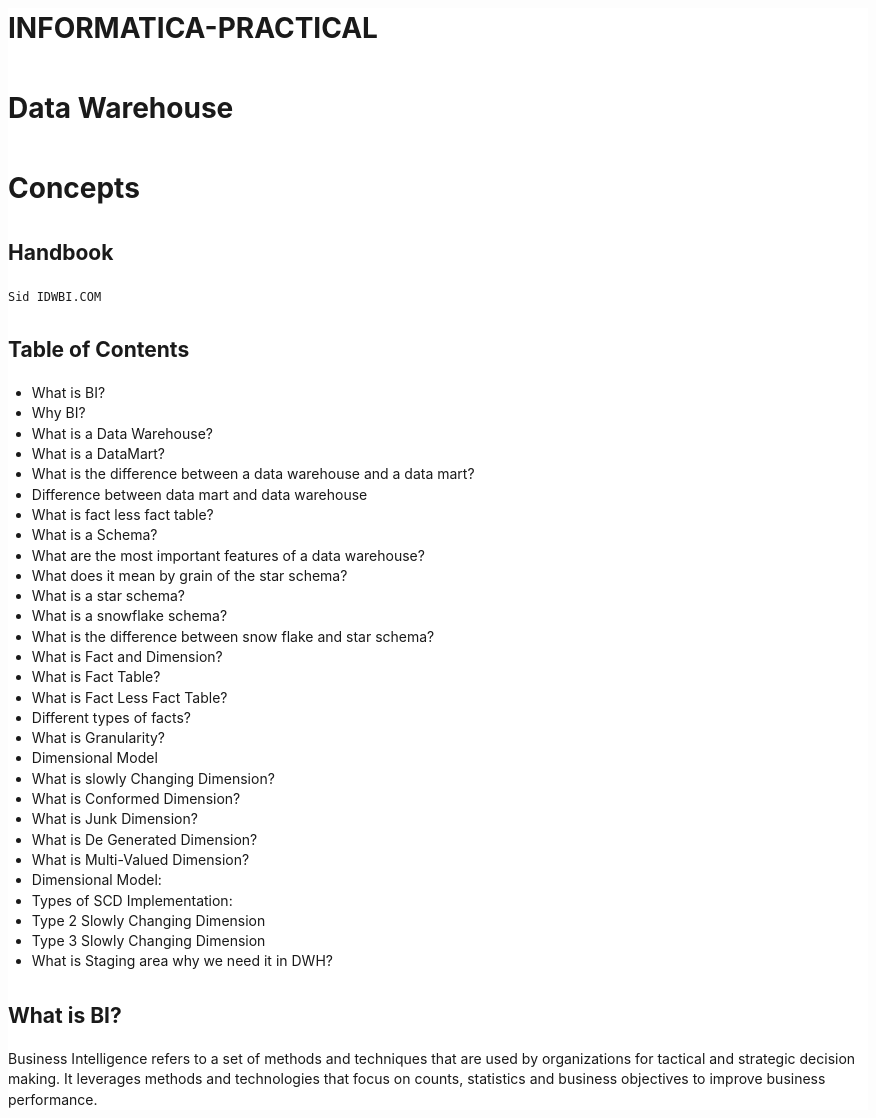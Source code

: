 # INFORMATICA-PRACTICAL
# Data Warehouse

# Concepts

## Handbook

```
Sid IDWBI.COM
```

## Table of Contents

- What is BI?
- Why BI?
- What is a Data Warehouse?
- What is a DataMart?
- What is the difference between a data warehouse and a data mart?
- Difference between data mart and data warehouse
- What is fact less fact table?
- What is a Schema?
- What are the most important features of a data warehouse?
- What does it mean by grain of the star schema?
- What is a star schema?
- What is a snowflake schema?
- What is the difference between snow flake and star schema?
- What is Fact and Dimension?
- What is Fact Table?
- What is Fact Less Fact Table?
- Different types of facts?
- What is Granularity?
- Dimensional Model
- What is slowly Changing Dimension?
- What is Conformed Dimension?
- What is Junk Dimension?
- What is De Generated Dimension?
- What is Multi-Valued Dimension?
- Dimensional Model:
- Types of SCD Implementation:
- Type 2 Slowly Changing Dimension
- Type 3 Slowly Changing Dimension
- What is Staging area why we need it in DWH?


## What is BI?

Business Intelligence refers to a set of methods and techniques that
are used by organizations for tactical and strategic decision making.
It leverages methods and technologies that focus on counts,
statistics and business objectives to improve business performance.
